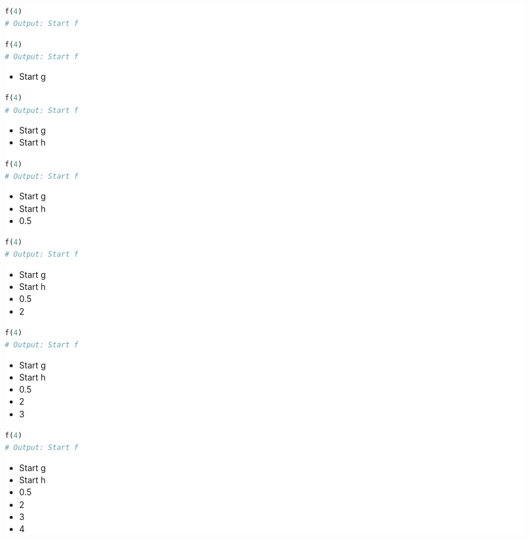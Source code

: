 ```python
f(4)
# Output: Start f
```

```python
f(4)
# Output: Start f
```

- Start g

```python
f(4)
# Output: Start f
```

- Start g
- Start h

```python
f(4)
# Output: Start f
```

- Start g
- Start h
- 0.5

```python
f(4)
# Output: Start f
```

- Start g
- Start h
- 0.5
- 2

```python
f(4)
# Output: Start f
```

- Start g
- Start h
- 0.5
- 2
- 3

```python
f(4)
# Output: Start f
```

- Start g
- Start h
- 0.5
- 2
- 3
- 4
